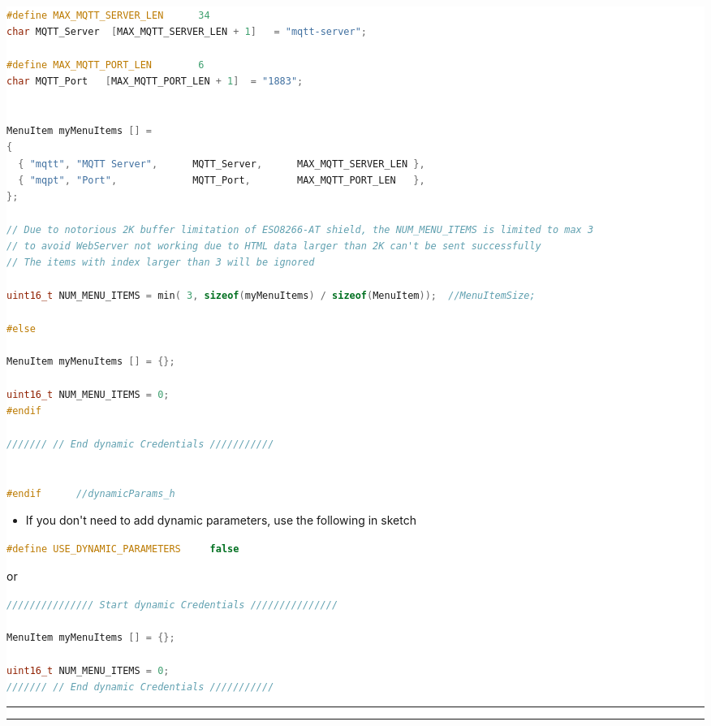 ```cpp
#define MAX_MQTT_SERVER_LEN      34
char MQTT_Server  [MAX_MQTT_SERVER_LEN + 1]   = "mqtt-server";

#define MAX_MQTT_PORT_LEN        6
char MQTT_Port   [MAX_MQTT_PORT_LEN + 1]  = "1883";


MenuItem myMenuItems [] =
{
  { "mqtt", "MQTT Server",      MQTT_Server,      MAX_MQTT_SERVER_LEN },
  { "mqpt", "Port",             MQTT_Port,        MAX_MQTT_PORT_LEN   },
};

// Due to notorious 2K buffer limitation of ESO8266-AT shield, the NUM_MENU_ITEMS is limited to max 3
// to avoid WebServer not working due to HTML data larger than 2K can't be sent successfully
// The items with index larger than 3 will be ignored

uint16_t NUM_MENU_ITEMS = min( 3, sizeof(myMenuItems) / sizeof(MenuItem));  //MenuItemSize;

#else

MenuItem myMenuItems [] = {};

uint16_t NUM_MENU_ITEMS = 0;
#endif

/////// // End dynamic Credentials ///////////


#endif      //dynamicParams_h

```
- If you don't need to add dynamic parameters, use the following in sketch

```cpp
#define USE_DYNAMIC_PARAMETERS     false
```

or

```cpp
/////////////// Start dynamic Credentials ///////////////

MenuItem myMenuItems [] = {};

uint16_t NUM_MENU_ITEMS = 0;
/////// // End dynamic Credentials ///////////

```

---
---
